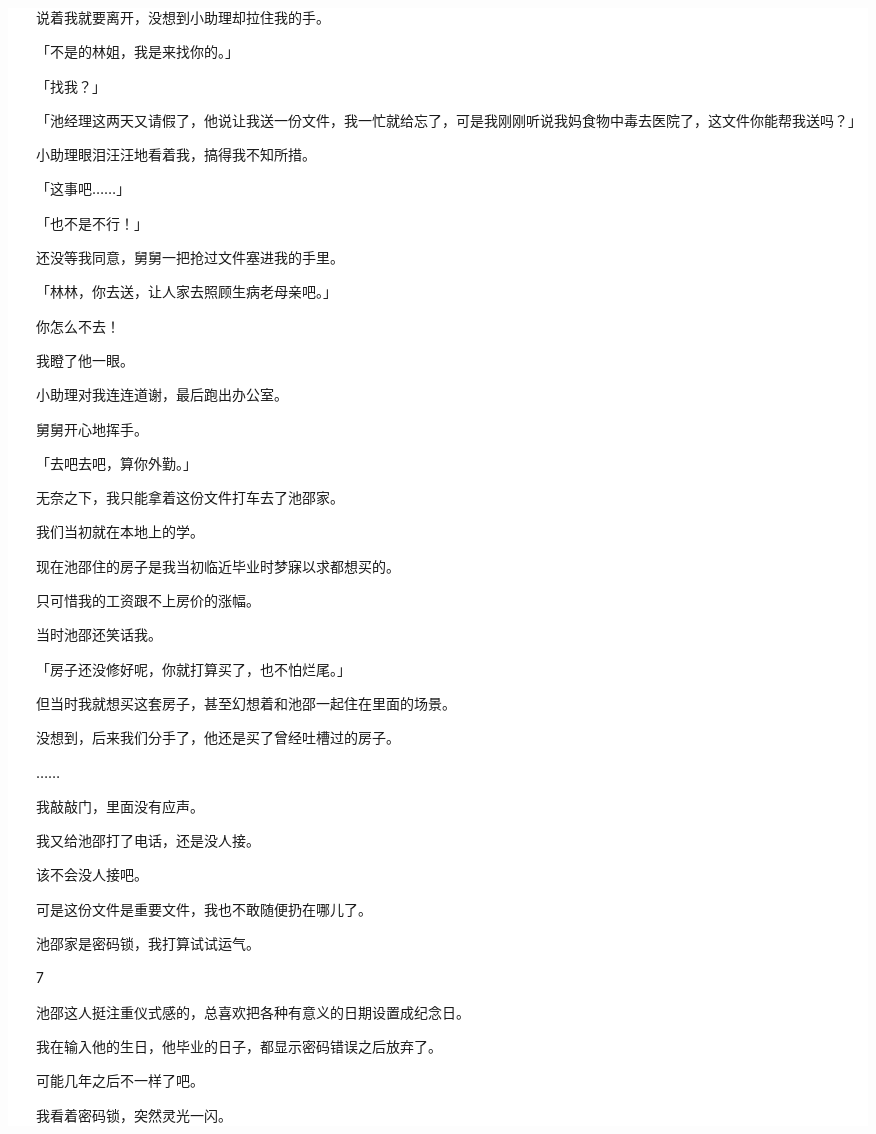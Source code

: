 &emsp;&emsp;说着我就要离开，没想到小助理却拉住我的手。  
  
&emsp;&emsp;「不是的林姐，我是来找你的。」  
  
&emsp;&emsp;「找我？」  
  
&emsp;&emsp;「池经理这两天又请假了，他说让我送一份文件，我一忙就给忘了，可是我刚刚听说我妈食物中毒去医院了，这文件你能帮我送吗？」  
  
&emsp;&emsp;小助理眼泪汪汪地看着我，搞得我不知所措。  
  
&emsp;&emsp;「这事吧……」  
  
&emsp;&emsp;「也不是不行！」  
  
&emsp;&emsp;还没等我同意，舅舅一把抢过文件塞进我的手里。  
  
&emsp;&emsp;「林林，你去送，让人家去照顾生病老母亲吧。」  
  
&emsp;&emsp;你怎么不去！  
  
&emsp;&emsp;我瞪了他一眼。  
  
&emsp;&emsp;小助理对我连连道谢，最后跑出办公室。  
  
&emsp;&emsp;舅舅开心地挥手。  
  
&emsp;&emsp;「去吧去吧，算你外勤。」  
  
&emsp;&emsp;无奈之下，我只能拿着这份文件打车去了池邵家。  
  
&emsp;&emsp;我们当初就在本地上的学。  
  
&emsp;&emsp;现在池邵住的房子是我当初临近毕业时梦寐以求都想买的。  
  
&emsp;&emsp;只可惜我的工资跟不上房价的涨幅。  
  
&emsp;&emsp;当时池邵还笑话我。  
  
&emsp;&emsp;「房子还没修好呢，你就打算买了，也不怕烂尾。」  
  
&emsp;&emsp;但当时我就想买这套房子，甚至幻想着和池邵一起住在里面的场景。  
  
&emsp;&emsp;没想到，后来我们分手了，他还是买了曾经吐槽过的房子。  
  
&emsp;&emsp;……  
  
&emsp;&emsp;我敲敲门，里面没有应声。  
  
&emsp;&emsp;我又给池邵打了电话，还是没人接。  
  
&emsp;&emsp;该不会没人接吧。  
  
&emsp;&emsp;可是这份文件是重要文件，我也不敢随便扔在哪儿了。  
  
&emsp;&emsp;池邵家是密码锁，我打算试试运气。  
  
&emsp;&emsp;7  
  
&emsp;&emsp;池邵这人挺注重仪式感的，总喜欢把各种有意义的日期设置成纪念日。  
  
&emsp;&emsp;我在输入他的生日，他毕业的日子，都显示密码错误之后放弃了。  
  
&emsp;&emsp;可能几年之后不一样了吧。  
  
&emsp;&emsp;我看着密码锁，突然灵光一闪。  
  